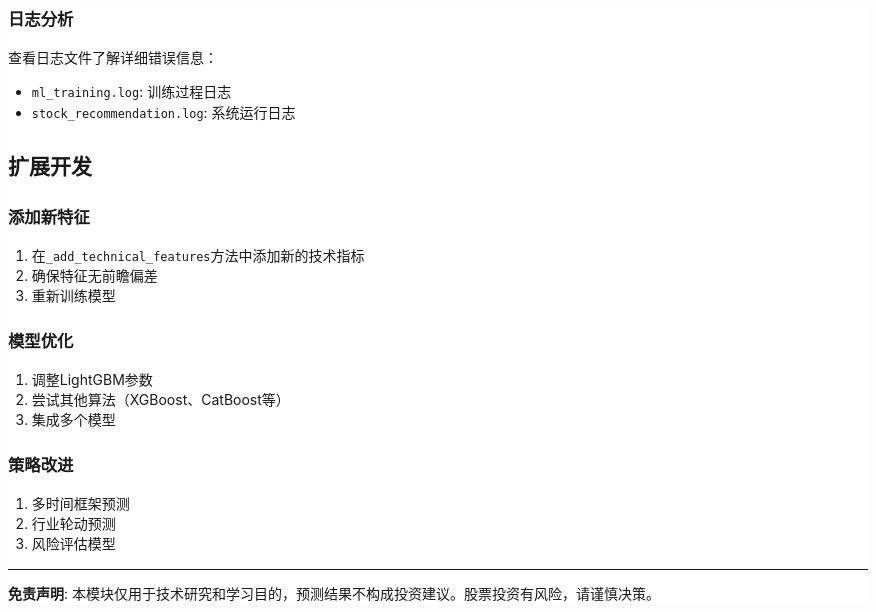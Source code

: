 ### 日志分析
查看日志文件了解详细错误信息：
- `ml_training.log`: 训练过程日志
- `stock_recommendation.log`: 系统运行日志

## 扩展开发

### 添加新特征
1. 在`_add_technical_features`方法中添加新的技术指标
2. 确保特征无前瞻偏差
3. 重新训练模型

### 模型优化
1. 调整LightGBM参数
2. 尝试其他算法（XGBoost、CatBoost等）
3. 集成多个模型

### 策略改进
1. 多时间框架预测
2. 行业轮动预测
3. 风险评估模型

---

**免责声明**: 本模块仅用于技术研究和学习目的，预测结果不构成投资建议。股票投资有风险，请谨慎决策。